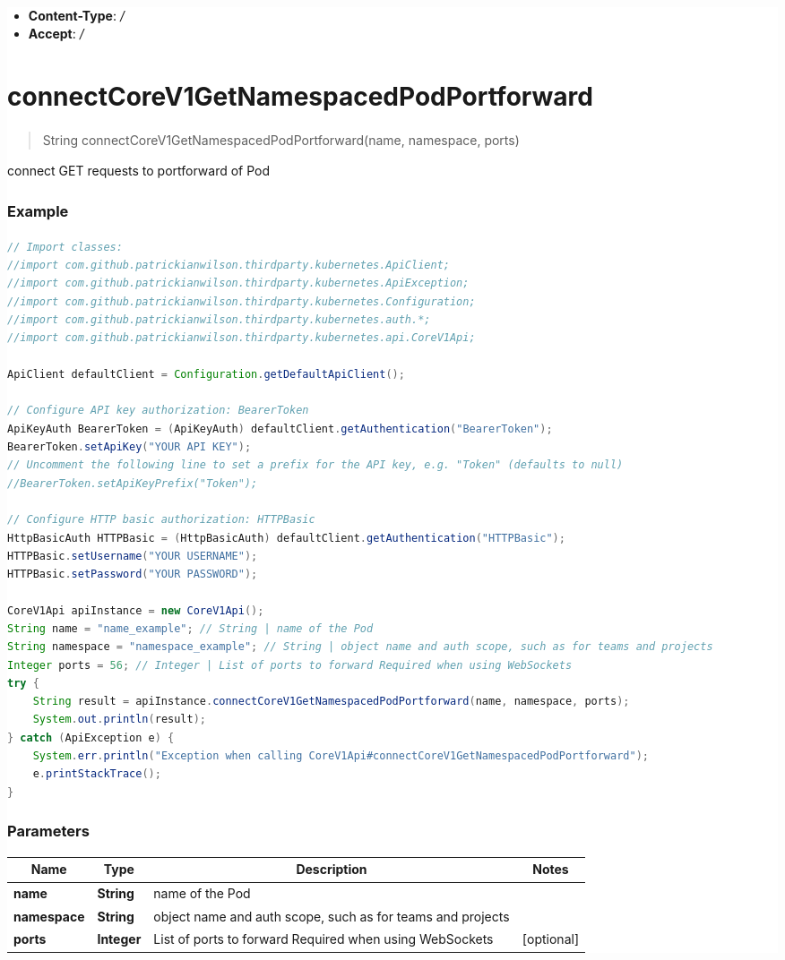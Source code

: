  - **Content-Type**: */*
 - **Accept**: */*

<a name="connectCoreV1GetNamespacedPodPortforward"></a>
# **connectCoreV1GetNamespacedPodPortforward**
> String connectCoreV1GetNamespacedPodPortforward(name, namespace, ports)



connect GET requests to portforward of Pod

### Example
```java
// Import classes:
//import com.github.patrickianwilson.thirdparty.kubernetes.ApiClient;
//import com.github.patrickianwilson.thirdparty.kubernetes.ApiException;
//import com.github.patrickianwilson.thirdparty.kubernetes.Configuration;
//import com.github.patrickianwilson.thirdparty.kubernetes.auth.*;
//import com.github.patrickianwilson.thirdparty.kubernetes.api.CoreV1Api;

ApiClient defaultClient = Configuration.getDefaultApiClient();

// Configure API key authorization: BearerToken
ApiKeyAuth BearerToken = (ApiKeyAuth) defaultClient.getAuthentication("BearerToken");
BearerToken.setApiKey("YOUR API KEY");
// Uncomment the following line to set a prefix for the API key, e.g. "Token" (defaults to null)
//BearerToken.setApiKeyPrefix("Token");

// Configure HTTP basic authorization: HTTPBasic
HttpBasicAuth HTTPBasic = (HttpBasicAuth) defaultClient.getAuthentication("HTTPBasic");
HTTPBasic.setUsername("YOUR USERNAME");
HTTPBasic.setPassword("YOUR PASSWORD");

CoreV1Api apiInstance = new CoreV1Api();
String name = "name_example"; // String | name of the Pod
String namespace = "namespace_example"; // String | object name and auth scope, such as for teams and projects
Integer ports = 56; // Integer | List of ports to forward Required when using WebSockets
try {
    String result = apiInstance.connectCoreV1GetNamespacedPodPortforward(name, namespace, ports);
    System.out.println(result);
} catch (ApiException e) {
    System.err.println("Exception when calling CoreV1Api#connectCoreV1GetNamespacedPodPortforward");
    e.printStackTrace();
}
```

### Parameters

Name | Type | Description  | Notes
------------- | ------------- | ------------- | -------------
 **name** | **String**| name of the Pod |
 **namespace** | **String**| object name and auth scope, such as for teams and projects |
 **ports** | **Integer**| List of ports to forward Required when using WebSockets | [optional]
